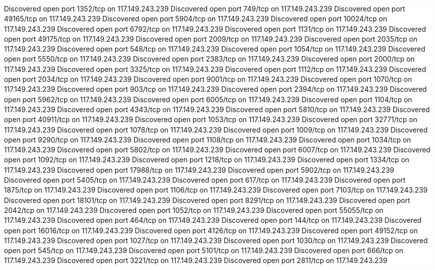 Discovered open port 1352/tcp on 117.149.243.239
Discovered open port 749/tcp on 117.149.243.239
Discovered open port 49165/tcp on 117.149.243.239
Discovered open port 5904/tcp on 117.149.243.239
Discovered open port 10024/tcp on 117.149.243.239
Discovered open port 6792/tcp on 117.149.243.239
Discovered open port 1131/tcp on 117.149.243.239
Discovered open port 49175/tcp on 117.149.243.239
Discovered open port 2009/tcp on 117.149.243.239
Discovered open port 2035/tcp on 117.149.243.239
Discovered open port 548/tcp on 117.149.243.239
Discovered open port 1054/tcp on 117.149.243.239
Discovered open port 5550/tcp on 117.149.243.239
Discovered open port 2383/tcp on 117.149.243.239
Discovered open port 2000/tcp on 117.149.243.239
Discovered open port 3325/tcp on 117.149.243.239
Discovered open port 1112/tcp on 117.149.243.239
Discovered open port 2034/tcp on 117.149.243.239
Discovered open port 9001/tcp on 117.149.243.239
Discovered open port 1070/tcp on 117.149.243.239
Discovered open port 903/tcp on 117.149.243.239
Discovered open port 2394/tcp on 117.149.243.239
Discovered open port 5962/tcp on 117.149.243.239
Discovered open port 6005/tcp on 117.149.243.239
Discovered open port 1104/tcp on 117.149.243.239
Discovered open port 4343/tcp on 117.149.243.239
Discovered open port 5810/tcp on 117.149.243.239
Discovered open port 40911/tcp on 117.149.243.239
Discovered open port 1053/tcp on 117.149.243.239
Discovered open port 32771/tcp on 117.149.243.239
Discovered open port 1078/tcp on 117.149.243.239
Discovered open port 1009/tcp on 117.149.243.239
Discovered open port 9290/tcp on 117.149.243.239
Discovered open port 1108/tcp on 117.149.243.239
Discovered open port 1034/tcp on 117.149.243.239
Discovered open port 5802/tcp on 117.149.243.239
Discovered open port 6007/tcp on 117.149.243.239
Discovered open port 1092/tcp on 117.149.243.239
Discovered open port 1218/tcp on 117.149.243.239
Discovered open port 1334/tcp on 117.149.243.239
Discovered open port 17988/tcp on 117.149.243.239
Discovered open port 5902/tcp on 117.149.243.239
Discovered open port 5405/tcp on 117.149.243.239
Discovered open port 617/tcp on 117.149.243.239
Discovered open port 1875/tcp on 117.149.243.239
Discovered open port 1106/tcp on 117.149.243.239
Discovered open port 7103/tcp on 117.149.243.239
Discovered open port 18101/tcp on 117.149.243.239
Discovered open port 8291/tcp on 117.149.243.239
Discovered open port 2042/tcp on 117.149.243.239
Discovered open port 1052/tcp on 117.149.243.239
Discovered open port 55055/tcp on 117.149.243.239
Discovered open port 464/tcp on 117.149.243.239
Discovered open port 144/tcp on 117.149.243.239
Discovered open port 16016/tcp on 117.149.243.239
Discovered open port 4126/tcp on 117.149.243.239
Discovered open port 49152/tcp on 117.149.243.239
Discovered open port 1027/tcp on 117.149.243.239
Discovered open port 1030/tcp on 117.149.243.239
Discovered open port 545/tcp on 117.149.243.239
Discovered open port 5101/tcp on 117.149.243.239
Discovered open port 666/tcp on 117.149.243.239
Discovered open port 3221/tcp on 117.149.243.239
Discovered open port 2811/tcp on 117.149.243.239